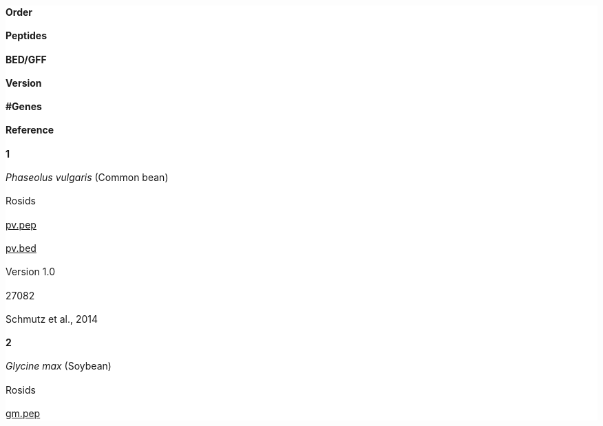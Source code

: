 </td>
<td width="103">
<p><strong>Order</strong></p>
</td>
<td width="120">
<p><strong>Peptides</strong></p>
</td>
<td width="107">
<p><strong>BED/GFF</strong></p>
</td>
<td width="113">
<p><strong>Version</strong></p>
</td>
<td width="114">
<p><strong>#Genes</strong></p>
</td>
<td width="162">
<p><strong>Reference</strong></p>
</td>
</tr>
<tr>
<td width="53">
<p><strong>1</strong></p>
</td>
<td width="144">
<p><em>Phaseolus vulgaris</em> (Common bean)</p>
</td>
<td width="103">
<p>Rosids</p>
</td>
<td width="120">
<p><a href="https://www.dropbox.com/sh/faq97k63j2hzo8g/AACgVMW1Rb_E76Zu1xgMUAyZa?dl=0">pv.pep</a></p>
</td>
<td width="107">
<p><a href="https://www.dropbox.com/sh/faq97k63j2hzo8g/AACgVMW1Rb_E76Zu1xgMUAyZa?dl=0">pv.bed</a></p>
</td>
<td width="113">
<p>Version 1.0</p>
</td>
<td width="114">
<p>27082</p>
</td>
<td width="162">
<p>Schmutz et al., 2014</p>
</td>
</tr>
<tr>
<td width="53">
<p><strong>2</strong></p>
</td>
<td width="144">
<p><em>Glycine max</em> (Soybean)</p>
</td>
<td width="103">
<p>Rosids</p>
</td>
<td width="120">
<p><a href="https://www.dropbox.com/sh/faq97k63j2hzo8g/AACgVMW1Rb_E76Zu1xgMUAyZa?dl=0">gm.pep</a></p>
</td>
<td width="107">